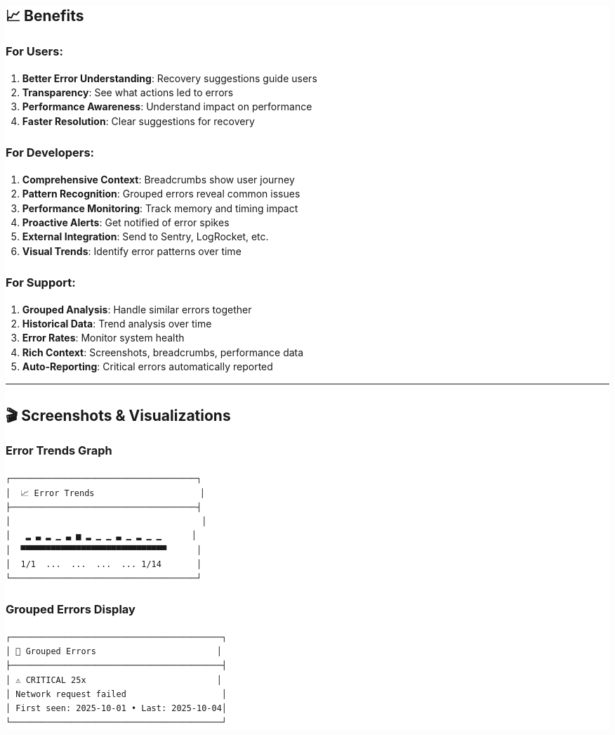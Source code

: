 
## 📈 Benefits

### For Users:
1. **Better Error Understanding**: Recovery suggestions guide users
2. **Transparency**: See what actions led to errors
3. **Performance Awareness**: Understand impact on performance
4. **Faster Resolution**: Clear suggestions for recovery

### For Developers:
1. **Comprehensive Context**: Breadcrumbs show user journey
2. **Pattern Recognition**: Grouped errors reveal common issues
3. **Performance Monitoring**: Track memory and timing impact
4. **Proactive Alerts**: Get notified of error spikes
5. **External Integration**: Send to Sentry, LogRocket, etc.
6. **Visual Trends**: Identify error patterns over time

### For Support:
1. **Grouped Analysis**: Handle similar errors together
2. **Historical Data**: Trend analysis over time
3. **Error Rates**: Monitor system health
4. **Rich Context**: Screenshots, breadcrumbs, performance data
5. **Auto-Reporting**: Critical errors automatically reported

---

## 🎬 Screenshots & Visualizations

### Error Trends Graph
```
┌─────────────────────────────────────┐
│  📈 Error Trends                     │
├─────────────────────────────────────┤
│                                      │
│   ▂ ▃ ▂ ▁ ▃ ▅ ▂ ▁ ▁ ▃ ▁ ▂ ▁ ▁      │
│  ▀▀▀▀▀▀▀▀▀▀▀▀▀▀▀▀▀▀▀▀▀▀▀▀▀▀▀▀▀      │
│  1/1  ...  ...  ...  ... 1/14       │
└─────────────────────────────────────┘
```

### Grouped Errors Display
```
┌──────────────────────────────────────────┐
│ 👥 Grouped Errors                        │
├──────────────────────────────────────────┤
│ ⚠️ CRITICAL 25x                          │
│ Network request failed                   │
│ First seen: 2025-10-01 • Last: 2025-10-04│
└──────────────────────────────────────────┘
```
